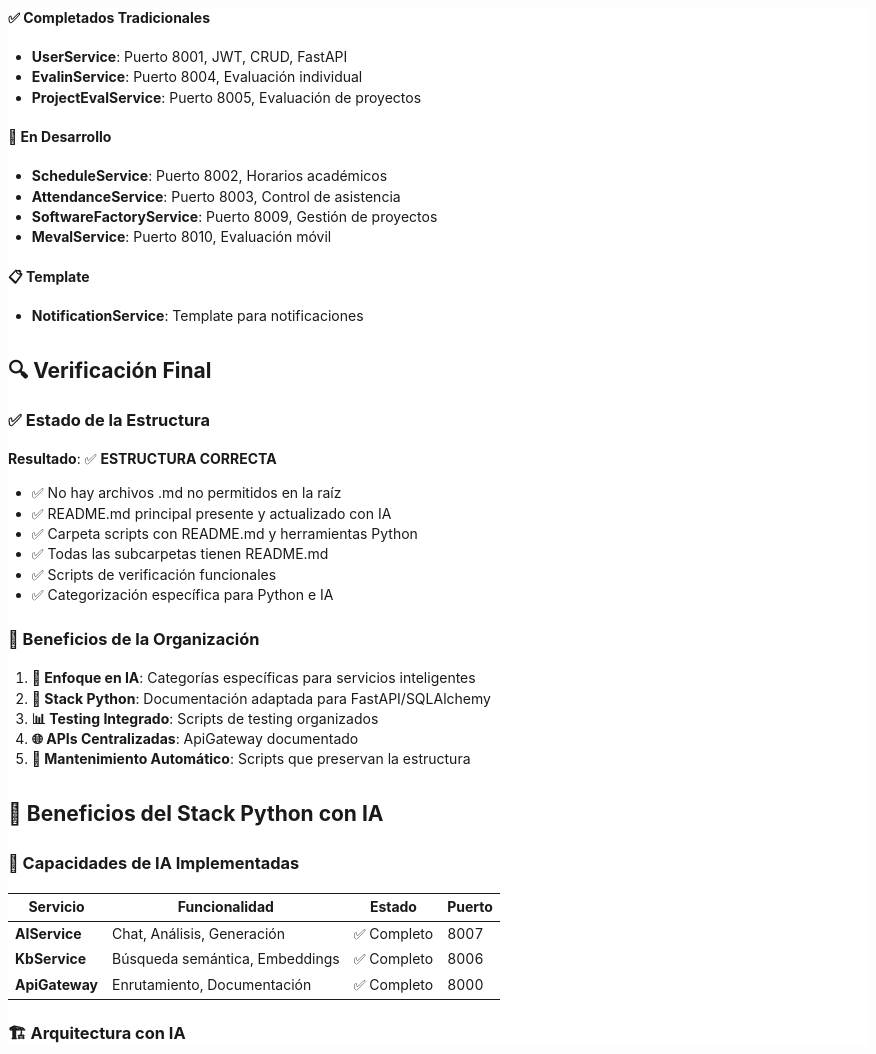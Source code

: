 #### ✅ Completados Tradicionales

- **UserService**: Puerto 8001, JWT, CRUD, FastAPI
- **EvalinService**: Puerto 8004, Evaluación individual
- **ProjectEvalService**: Puerto 8005, Evaluación de proyectos

#### 🔄 En Desarrollo

- **ScheduleService**: Puerto 8002, Horarios académicos
- **AttendanceService**: Puerto 8003, Control de asistencia
- **SoftwareFactoryService**: Puerto 8009, Gestión de proyectos
- **MevalService**: Puerto 8010, Evaluación móvil

#### 📋 Template

- **NotificationService**: Template para notificaciones

## 🔍 Verificación Final

### ✅ Estado de la Estructura

**Resultado**: ✅ **ESTRUCTURA CORRECTA**

- ✅ No hay archivos .md no permitidos en la raíz
- ✅ README.md principal presente y actualizado con IA
- ✅ Carpeta scripts con README.md y herramientas Python
- ✅ Todas las subcarpetas tienen README.md
- ✅ Scripts de verificación funcionales
- ✅ Categorización específica para Python e IA

### 🎯 Beneficios de la Organización

1. **🤖 Enfoque en IA**: Categorías específicas para servicios inteligentes
2. **🐍 Stack Python**: Documentación adaptada para FastAPI/SQLAlchemy
3. **📊 Testing Integrado**: Scripts de testing organizados
4. **🌐 APIs Centralizadas**: ApiGateway documentado
5. **🔄 Mantenimiento Automático**: Scripts que preservan la estructura

## 🚀 Beneficios del Stack Python con IA

### 🤖 Capacidades de IA Implementadas

| Servicio       | Funcionalidad                  | Estado      | Puerto |
| -------------- | ------------------------------ | ----------- | ------ |
| **AIService**  | Chat, Análisis, Generación     | ✅ Completo | 8007   |
| **KbService**  | Búsqueda semántica, Embeddings | ✅ Completo | 8006   |
| **ApiGateway** | Enrutamiento, Documentación    | ✅ Completo | 8000   |

### 🏗️ Arquitectura con IA
